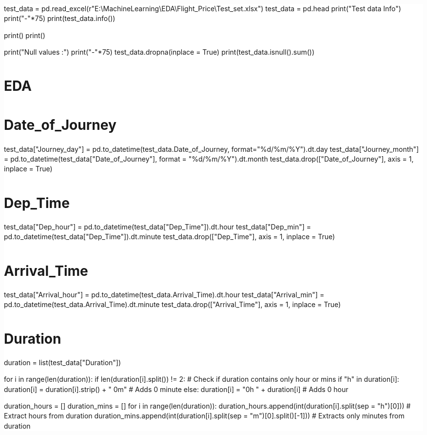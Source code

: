 test_data = pd.read_excel(r"E:\MachineLearning\EDA\Flight_Price\Test_set.xlsx")
test_data = pd.head
print("Test data Info")
print("-"*75)
print(test_data.info())

print()
print()

print("Null values :")
print("-"*75)
test_data.dropna(inplace = True)
print(test_data.isnull().sum())

# EDA

# Date_of_Journey
test_data["Journey_day"] = pd.to_datetime(test_data.Date_of_Journey, format="%d/%m/%Y").dt.day
test_data["Journey_month"] = pd.to_datetime(test_data["Date_of_Journey"], format = "%d/%m/%Y").dt.month
test_data.drop(["Date_of_Journey"], axis = 1, inplace = True)

# Dep_Time
test_data["Dep_hour"] = pd.to_datetime(test_data["Dep_Time"]).dt.hour
test_data["Dep_min"] = pd.to_datetime(test_data["Dep_Time"]).dt.minute
test_data.drop(["Dep_Time"], axis = 1, inplace = True)

# Arrival_Time
test_data["Arrival_hour"] = pd.to_datetime(test_data.Arrival_Time).dt.hour
test_data["Arrival_min"] = pd.to_datetime(test_data.Arrival_Time).dt.minute
test_data.drop(["Arrival_Time"], axis = 1, inplace = True)

# Duration
duration = list(test_data["Duration"])

for i in range(len(duration)):
    if len(duration[i].split()) != 2:    # Check if duration contains only hour or mins
        if "h" in duration[i]:
            duration[i] = duration[i].strip() + " 0m"   # Adds 0 minute
        else:
            duration[i] = "0h " + duration[i]           # Adds 0 hour

duration_hours = []
duration_mins = []
for i in range(len(duration)):
    duration_hours.append(int(duration[i].split(sep = "h")[0]))    # Extract hours from duration
    duration_mins.append(int(duration[i].split(sep = "m")[0].split()[-1]))   # Extracts only minutes from duration
